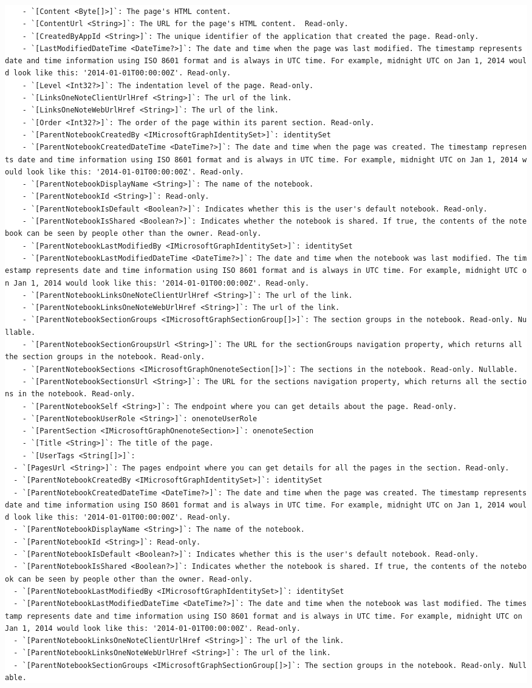         - `[Content <Byte[]>]`: The page's HTML content.
        - `[ContentUrl <String>]`: The URL for the page's HTML content.  Read-only.
        - `[CreatedByAppId <String>]`: The unique identifier of the application that created the page. Read-only.
        - `[LastModifiedDateTime <DateTime?>]`: The date and time when the page was last modified. The timestamp represents date and time information using ISO 8601 format and is always in UTC time. For example, midnight UTC on Jan 1, 2014 would look like this: '2014-01-01T00:00:00Z'. Read-only.
        - `[Level <Int32?>]`: The indentation level of the page. Read-only.
        - `[LinksOneNoteClientUrlHref <String>]`: The url of the link.
        - `[LinksOneNoteWebUrlHref <String>]`: The url of the link.
        - `[Order <Int32?>]`: The order of the page within its parent section. Read-only.
        - `[ParentNotebookCreatedBy <IMicrosoftGraphIdentitySet>]`: identitySet
        - `[ParentNotebookCreatedDateTime <DateTime?>]`: The date and time when the page was created. The timestamp represents date and time information using ISO 8601 format and is always in UTC time. For example, midnight UTC on Jan 1, 2014 would look like this: '2014-01-01T00:00:00Z'. Read-only.
        - `[ParentNotebookDisplayName <String>]`: The name of the notebook.
        - `[ParentNotebookId <String>]`: Read-only.
        - `[ParentNotebookIsDefault <Boolean?>]`: Indicates whether this is the user's default notebook. Read-only.
        - `[ParentNotebookIsShared <Boolean?>]`: Indicates whether the notebook is shared. If true, the contents of the notebook can be seen by people other than the owner. Read-only.
        - `[ParentNotebookLastModifiedBy <IMicrosoftGraphIdentitySet>]`: identitySet
        - `[ParentNotebookLastModifiedDateTime <DateTime?>]`: The date and time when the notebook was last modified. The timestamp represents date and time information using ISO 8601 format and is always in UTC time. For example, midnight UTC on Jan 1, 2014 would look like this: '2014-01-01T00:00:00Z'. Read-only.
        - `[ParentNotebookLinksOneNoteClientUrlHref <String>]`: The url of the link.
        - `[ParentNotebookLinksOneNoteWebUrlHref <String>]`: The url of the link.
        - `[ParentNotebookSectionGroups <IMicrosoftGraphSectionGroup[]>]`: The section groups in the notebook. Read-only. Nullable.
        - `[ParentNotebookSectionGroupsUrl <String>]`: The URL for the sectionGroups navigation property, which returns all the section groups in the notebook. Read-only.
        - `[ParentNotebookSections <IMicrosoftGraphOnenoteSection[]>]`: The sections in the notebook. Read-only. Nullable.
        - `[ParentNotebookSectionsUrl <String>]`: The URL for the sections navigation property, which returns all the sections in the notebook. Read-only.
        - `[ParentNotebookSelf <String>]`: The endpoint where you can get details about the page. Read-only.
        - `[ParentNotebookUserRole <String>]`: onenoteUserRole
        - `[ParentSection <IMicrosoftGraphOnenoteSection>]`: onenoteSection
        - `[Title <String>]`: The title of the page.
        - `[UserTags <String[]>]`: 
      - `[PagesUrl <String>]`: The pages endpoint where you can get details for all the pages in the section. Read-only.
      - `[ParentNotebookCreatedBy <IMicrosoftGraphIdentitySet>]`: identitySet
      - `[ParentNotebookCreatedDateTime <DateTime?>]`: The date and time when the page was created. The timestamp represents date and time information using ISO 8601 format and is always in UTC time. For example, midnight UTC on Jan 1, 2014 would look like this: '2014-01-01T00:00:00Z'. Read-only.
      - `[ParentNotebookDisplayName <String>]`: The name of the notebook.
      - `[ParentNotebookId <String>]`: Read-only.
      - `[ParentNotebookIsDefault <Boolean?>]`: Indicates whether this is the user's default notebook. Read-only.
      - `[ParentNotebookIsShared <Boolean?>]`: Indicates whether the notebook is shared. If true, the contents of the notebook can be seen by people other than the owner. Read-only.
      - `[ParentNotebookLastModifiedBy <IMicrosoftGraphIdentitySet>]`: identitySet
      - `[ParentNotebookLastModifiedDateTime <DateTime?>]`: The date and time when the notebook was last modified. The timestamp represents date and time information using ISO 8601 format and is always in UTC time. For example, midnight UTC on Jan 1, 2014 would look like this: '2014-01-01T00:00:00Z'. Read-only.
      - `[ParentNotebookLinksOneNoteClientUrlHref <String>]`: The url of the link.
      - `[ParentNotebookLinksOneNoteWebUrlHref <String>]`: The url of the link.
      - `[ParentNotebookSectionGroups <IMicrosoftGraphSectionGroup[]>]`: The section groups in the notebook. Read-only. Nullable.